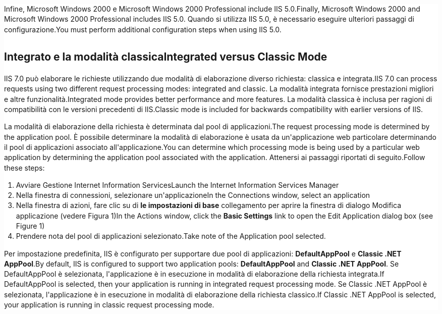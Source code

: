 <span data-ttu-id="76784-127">Infine, Microsoft Windows 2000 e Microsoft Windows 2000 Professional include IIS 5.0.</span><span class="sxs-lookup"><span data-stu-id="76784-127">Finally, Microsoft Windows 2000 and Microsoft Windows 2000 Professional includes IIS 5.0.</span></span> <span data-ttu-id="76784-128">Quando si utilizza IIS 5.0, è necessario eseguire ulteriori passaggi di configurazione.</span><span class="sxs-lookup"><span data-stu-id="76784-128">You must perform additional configuration steps when using IIS 5.0.</span></span>

## <a name="integrated-versus-classic-mode"></a><span data-ttu-id="76784-129">Integrato e la modalità classica</span><span class="sxs-lookup"><span data-stu-id="76784-129">Integrated versus Classic Mode</span></span>

<span data-ttu-id="76784-130">IIS 7.0 può elaborare le richieste utilizzando due modalità di elaborazione diverso richiesta: classica e integrata.</span><span class="sxs-lookup"><span data-stu-id="76784-130">IIS 7.0 can process requests using two different request processing modes: integrated and classic.</span></span> <span data-ttu-id="76784-131">La modalità integrata fornisce prestazioni migliori e altre funzionalità.</span><span class="sxs-lookup"><span data-stu-id="76784-131">Integrated mode provides better performance and more features.</span></span> <span data-ttu-id="76784-132">La modalità classica è inclusa per ragioni di compatibilità con le versioni precedenti di IIS.</span><span class="sxs-lookup"><span data-stu-id="76784-132">Classic mode is included for backwards compatibility with earlier versions of IIS.</span></span>

<span data-ttu-id="76784-133">La modalità di elaborazione della richiesta è determinata dal pool di applicazioni.</span><span class="sxs-lookup"><span data-stu-id="76784-133">The request processing mode is determined by the application pool.</span></span> <span data-ttu-id="76784-134">È possibile determinare la modalità di elaborazione è usata da un'applicazione web particolare determinando il pool di applicazioni associato all'applicazione.</span><span class="sxs-lookup"><span data-stu-id="76784-134">You can determine which processing mode is being used by a particular web application by determining the application pool associated with the application.</span></span> <span data-ttu-id="76784-135">Attenersi ai passaggi riportati di seguito.</span><span class="sxs-lookup"><span data-stu-id="76784-135">Follow these steps:</span></span>

1. <span data-ttu-id="76784-136">Avviare Gestione Internet Information Services</span><span class="sxs-lookup"><span data-stu-id="76784-136">Launch the Internet Information Services Manager</span></span>
2. <span data-ttu-id="76784-137">Nella finestra di connessioni, selezionare un'applicazione</span><span class="sxs-lookup"><span data-stu-id="76784-137">In the Connections window, select an application</span></span>
3. <span data-ttu-id="76784-138">Nella finestra di azioni, fare clic su di **le impostazioni di base** collegamento per aprire la finestra di dialogo Modifica applicazione (vedere Figura 1)</span><span class="sxs-lookup"><span data-stu-id="76784-138">In the Actions window, click the **Basic Settings** link to open the Edit Application dialog box (see Figure 1)</span></span>
4. <span data-ttu-id="76784-139">Prendere nota del pool di applicazioni selezionato.</span><span class="sxs-lookup"><span data-stu-id="76784-139">Take note of the Application pool selected.</span></span>

<span data-ttu-id="76784-140">Per impostazione predefinita, IIS è configurato per supportare due pool di applicazioni: **DefaultAppPool** e **Classic .NET AppPool**.</span><span class="sxs-lookup"><span data-stu-id="76784-140">By default, IIS is configured to support two application pools: **DefaultAppPool** and **Classic .NET AppPool**.</span></span> <span data-ttu-id="76784-141">Se DefaultAppPool è selezionata, l'applicazione è in esecuzione in modalità di elaborazione della richiesta integrata.</span><span class="sxs-lookup"><span data-stu-id="76784-141">If DefaultAppPool is selected, then your application is running in integrated request processing mode.</span></span> <span data-ttu-id="76784-142">Se Classic .NET AppPool è selezionata, l'applicazione è in esecuzione in modalità di elaborazione della richiesta classico.</span><span class="sxs-lookup"><span data-stu-id="76784-142">If Classic .NET AppPool is selected, your application is running in classic request processing mode.</span></span>
